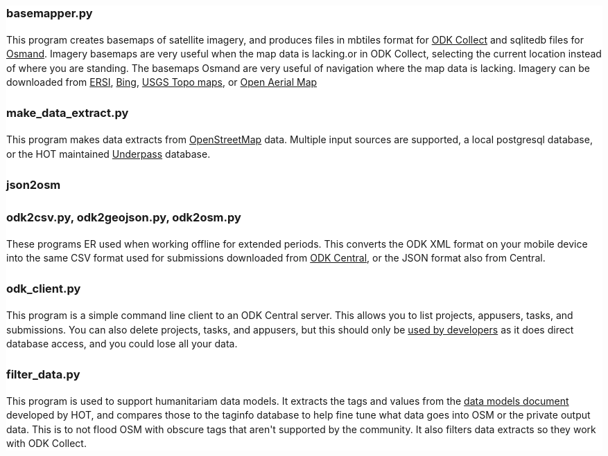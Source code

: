 ### basemapper.py

This program creates basemaps of satellite imagery, and produces files
in mbtiles format for [ODK
Collect](https://docs.getodk.org/collect-intro/) and sqlitedb files
for [Osmand](https://osmand.net/). Imagery basemaps are very useful
when the map data is lacking.or in ODK Collect, selecting the current
location instead of where you are standing. The basemaps Osmand are
very useful of navigation where the map data is lacking. Imagery
can be downloaded from
[ERSI](https://www.arcgis.com/home/item.html?id=10df2279f9684e4a9f6a7f08febac2a9#!),
[Bing](https://www.arcgis.com/home/webmap/viewer.html?webmap=8651e4d585654f6b955564efe44d04e5#!),
[USGS Topo maps](https://apps.nationalmap.gov/datasets/), or [Open
Aerial Map](https://openaerialmap.org/)

### make_data_extract.py

This program makes data extracts from
[OpenStreetMap](https://www.openstreetmap.org) data. Multiple input
sources are supported, a local postgresql database, or the HOT
maintained [Underpass](https://galaxy.hotosm.org/) database.

### json2osm

### odk2csv.py, odk2geojson.py, odk2osm.py

These programs ER used when working offline for extended periods. This
converts the ODK XML format on your mobile device into the same CSV
format used for submissions downloaded from [ODK
Central](https://docs.getodk.org/central-intro/), or the JSON format
also from Central.

### odk_client.py

This program is a simple command line client to an ODK Central
server. This allows you to list projects, appusers, tasks, and
submissions. You can also delete projects, tasks, and appusers, but
this should only be [used by
developers](https://en.wikipedia.org/wiki/With_great_power_comes_great_responsibility)
as it does direct database access, and you could lose all your data.

### filter_data.py

This program is used to support humanitariam data models. It extracts
the tags and values from the [data models
document](https://github.com/hotosm/osm-fieldwork/raw/main/osm_fieldwork/data_models/Impact%20Areas%20-%20Data%20Models%20V1.1.xlsx)
developed by HOT, and compares those to the taginfo database to help
fine tune what data goes into OSM or the private output data. This is
to not flood OSM with obscure tags that aren't supported by the
community. It also filters data extracts so they work with ODK
Collect.
